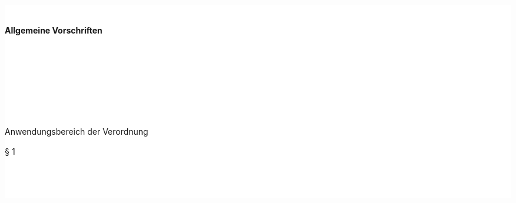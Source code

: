 <td style align="left" valign="top" charoff="50">

 

</td>

<td style colspan="3" align="left" valign="top" charoff="50">

<span style=";font-weight:bold">Allgemeine Vorschriften</span>

</td>

<td style align="left" valign="top" charoff="50">

 

</td>

</tr>

<tr>

<td style align="left" valign="top" charoff="50">

 

</td>

<td style align="left" valign="top" charoff="50">

 

</td>

<td style align="left" valign="top" charoff="50">

 

</td>

<td style align="left" valign="top" charoff="50">

Anwendungsbereich der Verordnung

</td>

<td style align="left" valign="bottom" charoff="50">

§ 1

</td>

</tr>

<tr>

<td style align="left" valign="top" charoff="50">

 

</td>

<td style align="left" valign="top" charoff="50">

 

</td>

<td style align="left" valign="top" charoff="50">
